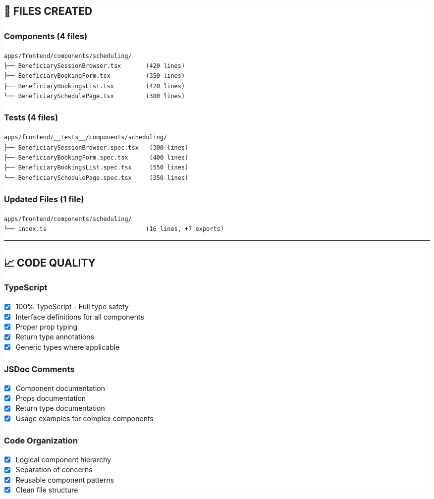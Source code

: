 
## 📁 FILES CREATED

### Components (4 files)
```
apps/frontend/components/scheduling/
├── BeneficiarySessionBrowser.tsx       (420 lines)
├── BeneficiaryBookingForm.tsx          (350 lines)
├── BeneficiaryBookingsList.tsx         (420 lines)
└── BeneficiarySchedulePage.tsx         (380 lines)
```

### Tests (4 files)
```
apps/frontend/__tests__/components/scheduling/
├── BeneficiarySessionBrowser.spec.tsx   (300 lines)
├── BeneficiaryBookingForm.spec.tsx      (400 lines)
├── BeneficiaryBookingsList.spec.tsx     (550 lines)
└── BeneficiarySchedulePage.spec.tsx     (350 lines)
```

### Updated Files (1 file)
```
apps/frontend/components/scheduling/
└── index.ts                            (16 lines, +7 exports)
```

---

## 📈 CODE QUALITY

### TypeScript
- [x] 100% TypeScript - Full type safety
- [x] Interface definitions for all components
- [x] Proper prop typing
- [x] Return type annotations
- [x] Generic types where applicable

### JSDoc Comments
- [x] Component documentation
- [x] Props documentation
- [x] Return type documentation
- [x] Usage examples for complex components

### Code Organization
- [x] Logical component hierarchy
- [x] Separation of concerns
- [x] Reusable component patterns
- [x] Clean file structure
